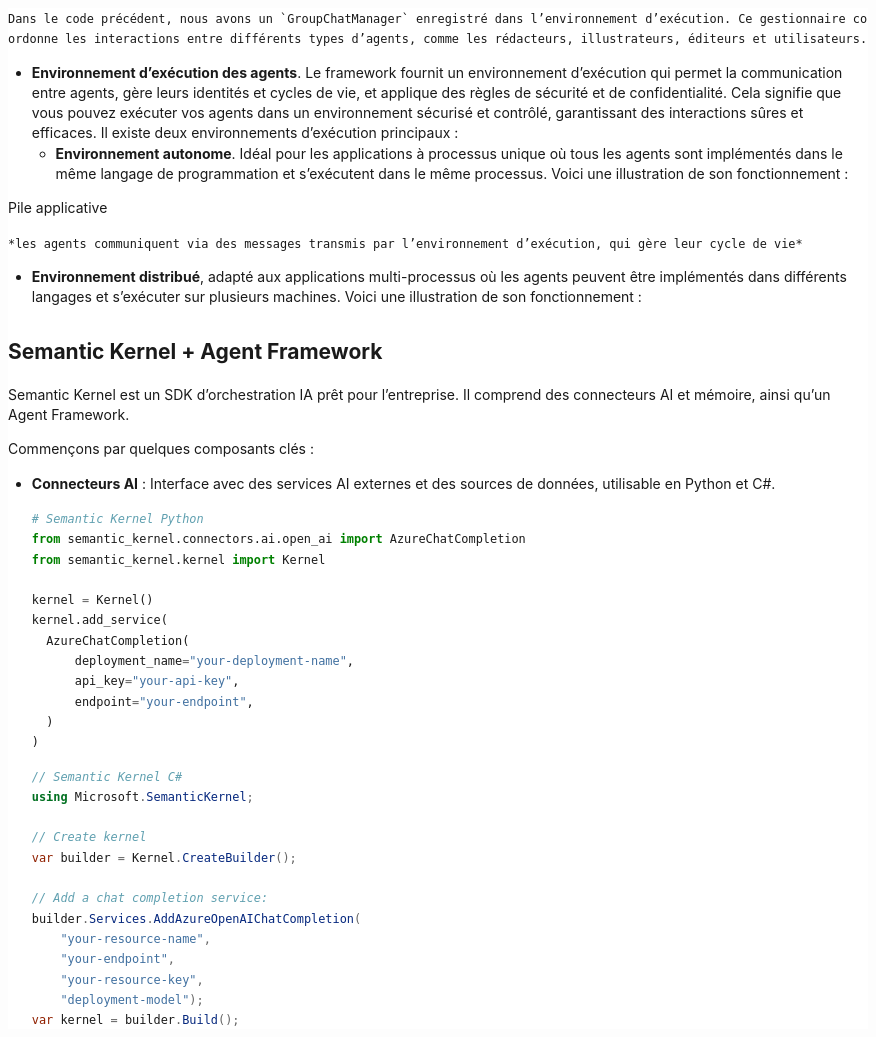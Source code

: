     Dans le code précédent, nous avons un `GroupChatManager` enregistré dans l’environnement d’exécution. Ce gestionnaire coordonne les interactions entre différents types d’agents, comme les rédacteurs, illustrateurs, éditeurs et utilisateurs.

- **Environnement d’exécution des agents**. Le framework fournit un environnement d’exécution qui permet la communication entre agents, gère leurs identités et cycles de vie, et applique des règles de sécurité et de confidentialité. Cela signifie que vous pouvez exécuter vos agents dans un environnement sécurisé et contrôlé, garantissant des interactions sûres et efficaces. Il existe deux environnements d’exécution principaux :
  - **Environnement autonome**. Idéal pour les applications à processus unique où tous les agents sont implémentés dans le même langage de programmation et s’exécutent dans le même processus. Voici une illustration de son fonctionnement :

Pile applicative

    *les agents communiquent via des messages transmis par l’environnement d’exécution, qui gère leur cycle de vie*

  - **Environnement distribué**, adapté aux applications multi-processus où les agents peuvent être implémentés dans différents langages et s’exécuter sur plusieurs machines. Voici une illustration de son fonctionnement :

## Semantic Kernel + Agent Framework

Semantic Kernel est un SDK d’orchestration IA prêt pour l’entreprise. Il comprend des connecteurs AI et mémoire, ainsi qu’un Agent Framework.

Commençons par quelques composants clés :

- **Connecteurs AI** : Interface avec des services AI externes et des sources de données, utilisable en Python et C#.

  ```python
  # Semantic Kernel Python
  from semantic_kernel.connectors.ai.open_ai import AzureChatCompletion
  from semantic_kernel.kernel import Kernel

  kernel = Kernel()
  kernel.add_service(
    AzureChatCompletion(
        deployment_name="your-deployment-name",
        api_key="your-api-key",
        endpoint="your-endpoint",
    )
  )
  ```  

    ```csharp
    // Semantic Kernel C#
    using Microsoft.SemanticKernel;

    // Create kernel
    var builder = Kernel.CreateBuilder();
    
    // Add a chat completion service:
    builder.Services.AddAzureOpenAIChatCompletion(
        "your-resource-name",
        "your-endpoint",
        "your-resource-key",
        "deployment-model");
    var kernel = builder.Build();
    ```
